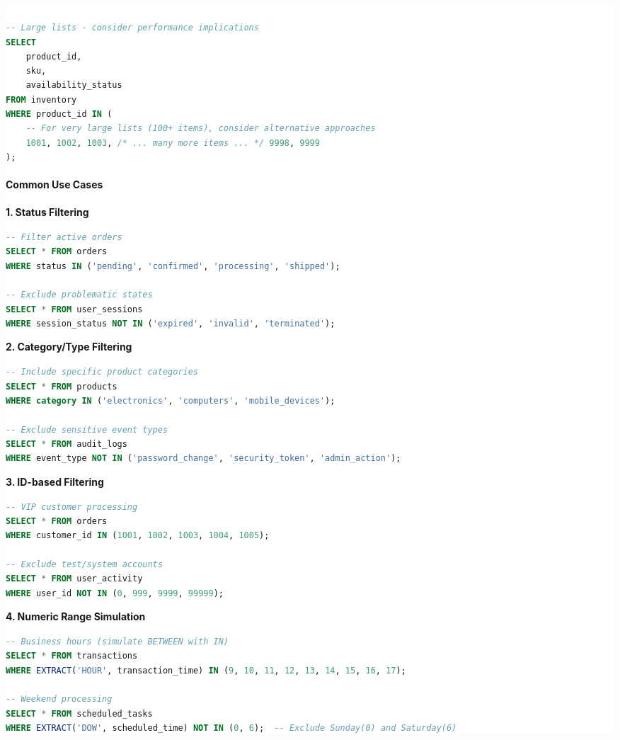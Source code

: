 ```sql

-- Large lists - consider performance implications
SELECT 
    product_id,
    sku,
    availability_status
FROM inventory
WHERE product_id IN (
    -- For very large lists (100+ items), consider alternative approaches
    1001, 1002, 1003, /* ... many more items ... */ 9998, 9999
);
```

#### Common Use Cases

**1. Status Filtering**
```sql
-- Filter active orders
SELECT * FROM orders 
WHERE status IN ('pending', 'confirmed', 'processing', 'shipped');

-- Exclude problematic states
SELECT * FROM user_sessions
WHERE session_status NOT IN ('expired', 'invalid', 'terminated');
```

**2. Category/Type Filtering**
```sql
-- Include specific product categories
SELECT * FROM products
WHERE category IN ('electronics', 'computers', 'mobile_devices');

-- Exclude sensitive event types
SELECT * FROM audit_logs
WHERE event_type NOT IN ('password_change', 'security_token', 'admin_action');
```

**3. ID-based Filtering**
```sql
-- VIP customer processing
SELECT * FROM orders
WHERE customer_id IN (1001, 1002, 1003, 1004, 1005);

-- Exclude test/system accounts
SELECT * FROM user_activity
WHERE user_id NOT IN (0, 999, 9999, 99999);
```

**4. Numeric Range Simulation**
```sql
-- Business hours (simulate BETWEEN with IN)
SELECT * FROM transactions
WHERE EXTRACT('HOUR', transaction_time) IN (9, 10, 11, 12, 13, 14, 15, 16, 17);

-- Weekend processing
SELECT * FROM scheduled_tasks
WHERE EXTRACT('DOW', scheduled_time) NOT IN (0, 6);  -- Exclude Sunday(0) and Saturday(6)
```
